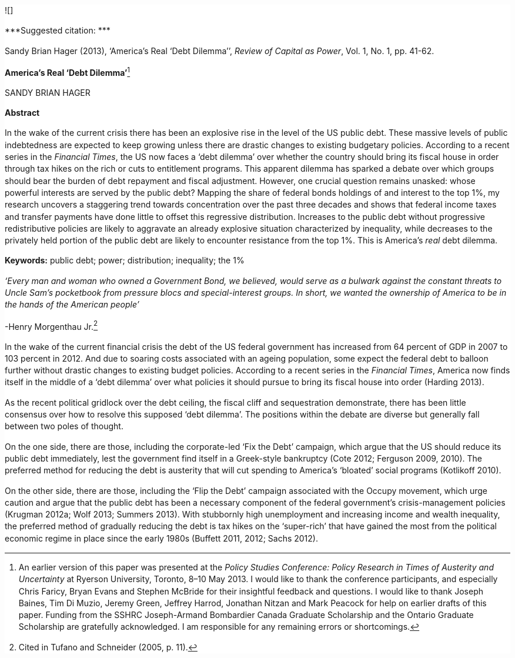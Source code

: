 ![]

***Suggested citation: ***

Sandy Brian Hager (2013), ‘America’s Real ‘Debt Dilemma’’, *Review of Capital as Power*, Vol. 1, No. 1, pp. 41-62.

**America’s Real ‘Debt Dilemma’**[^1]

SANDY BRIAN HAGER

**Abstract**

In the wake of the current crisis there has been an explosive rise in the level of the US public debt. These massive levels of public indebtedness are expected to keep growing unless there are drastic changes to existing budgetary policies. According to a recent series in the *Financial Times*, the US now faces a ‘debt dilemma’ over whether the country should bring its fiscal house in order through tax hikes on the rich or cuts to entitlement programs. This apparent dilemma has sparked a debate over which groups should bear the burden of debt repayment and fiscal adjustment. However, one crucial question remains unasked: whose powerful interests are served by the public debt? Mapping the share of federal bonds holdings of and interest to the top 1%, my research uncovers a staggering trend towards concentration over the past three decades and shows that federal income taxes and transfer payments have done little to offset this regressive distribution. Increases to the public debt without progressive redistributive policies are likely to aggravate an already explosive situation characterized by inequality, while decreases to the privately held portion of the public debt are likely to encounter resistance from the top 1%. This is America’s *real* debt dilemma.

**Keywords:** public debt; power; distribution; inequality; the 1%

*‘Every man and woman who owned a Government Bond, we believed, would serve as a bulwark against the constant threats to Uncle Sam’s pocketbook from pressure blocs and special-interest groups. In short, we wanted the ownership of America to be in the hands of the American people’*

-Henry Morgenthau Jr.[^2]

In the wake of the current financial crisis the debt of the US federal government has increased from 64 percent of GDP in 2007 to 103 percent in 2012. And due to soaring costs associated with an ageing population, some expect the federal debt to balloon further without drastic changes to existing budget policies. According to a recent series in the *Financial Times*, America now finds itself in the middle of a ‘debt dilemma’ over what policies it should pursue to bring its fiscal house into order (Harding 2013).

As the recent political gridlock over the debt ceiling, the fiscal cliff and sequestration demonstrate, there has been little consensus over how to resolve this supposed ‘debt dilemma’. The positions within the debate are diverse but generally fall between two poles of thought.

On the one side, there are those, including the corporate-led ‘Fix the Debt’ campaign, which argue that the US should reduce its public debt immediately, lest the government find itself in a Greek-style bankruptcy (Cote 2012; Ferguson 2009, 2010). The preferred method for reducing the debt is austerity that will cut spending to America’s ‘bloated’ social programs (Kotlikoff 2010).

On the other side, there are those, including the ‘Flip the Debt’ campaign associated with the Occupy movement, which urge caution and argue that the public debt has been a necessary component of the federal government’s crisis-management policies (Krugman 2012a; Wolf 2013; Summers 2013). With stubbornly high unemployment and increasing income and wealth inequality, the preferred method of gradually reducing the debt is tax hikes on the ‘super-rich’ that have gained the most from the political economic regime in place since the early 1980s (Buffett 2011, 2012; Sachs 2012).


[^1]: An earlier version of this paper was presented at the *Policy Studies Conference: Policy Research in Times of Austerity and Uncertainty* at Ryerson University, Toronto, 8–10 May 2013. I would like to thank the conference participants, and especially Chris Faricy, Bryan Evans and Stephen McBride for their insightful feedback and questions. I would like to thank Joseph Baines, Tim Di Muzio, Jeremy Green, Jeffrey Harrod, Jonathan Nitzan and Mark Peacock for help on earlier drafts of this paper. Funding from the SSHRC Joseph-Armand Bombardier Canada Graduate Scholarship and the Ontario Graduate Scholarship are gratefully acknowledged. I am responsible for any remaining errors or shortcomings.
[^2]: Cited in Tufano and Schneider (2005, p. 11).
[^3]: By accepting the ‘sound finance’ doctrine, even progressive voices often fall into the trap of thinking about the government budget as if it were the budget of a household or a corporation. Yet as proponents of Post Keynesian Modern Monetary Theory (MMT) explain, a monetarily sovereign (i.e. fiat currency-issuing) entity like the US federal government is never revenue constrained like a household or corporation and technically can never go bankrupt (see Wray 2012). This simple observation suggests that there are no inherent limits on government borrowing. These limits must necessarily be *political*.
[^4]: Figure 1 splices together data from two sources: the Federal Reserve’s Survey of Consumer Finances and the Internal Revenue Service’s Estate Tax Database. Though there are important differences in the design and purpose of these two data sets, statisticians have suggested that they ‘compare quite favourably’ and can be treated ‘as complimentary sources on both wealth and income’ (Johnson and Moore 2005, pp. 87–96).
[^5]: My imprecise use of language here is intentional. I use words like ‘around’ and ‘or so’ in reference to these data because of missing observations (see the notes for Figure 1). In particular the 1970s present an empirical blind spot, as no data is available for this decade.
[^6]: The net share of the top 1% in federal interest is calculated as follows:
[^7]: During the 2012 Presidential election campaign, Republican candidate Mitt Romney adopted a similar line of argument, focusing specifically on the bottom 47% of Americans who he argued ‘…are dependent upon government, who believe that they are victims, who believe the government has a responsibility to care for them, who believe that they are entitled to health care, to food, to housing, to you name it. These are people who pay no income tax’ (quoted in Rucker 2012).
[^8]: A recent study by Page, Bartels and Seawright (2013: 55–6) lends credence to this view. In their survey, these researchers surveyed a sample of wealth individuals within the top 1% and asked them to identify ‘very important problems’ currently faced by the US. 87 percent of the individuals sampled identified ‘budget deficits’ as one of these problems. In fact, the top 1% cited budget as a ‘very important problem’ more than any other issue, including unemployment (84 percent), education (79 percent) and international terrorism (74 percent). In contrast, a survey of general public opinion by CBS found that only 7 percent of people identified budget deficits and public debt as the *most* important problem facing the country.
[^9]: Economist Bill Mitchell (2010) notes how in 2002 the Australian experience may have ‘given the game away’ in regards to ruling class sentiments about the public debt. That year the Australian government was running massive and growing budget surpluses yet continued to issue significant sums of government bonds. The reason? Powerful financial institutions started to protest against the ‘thinning’ of the bond market.
